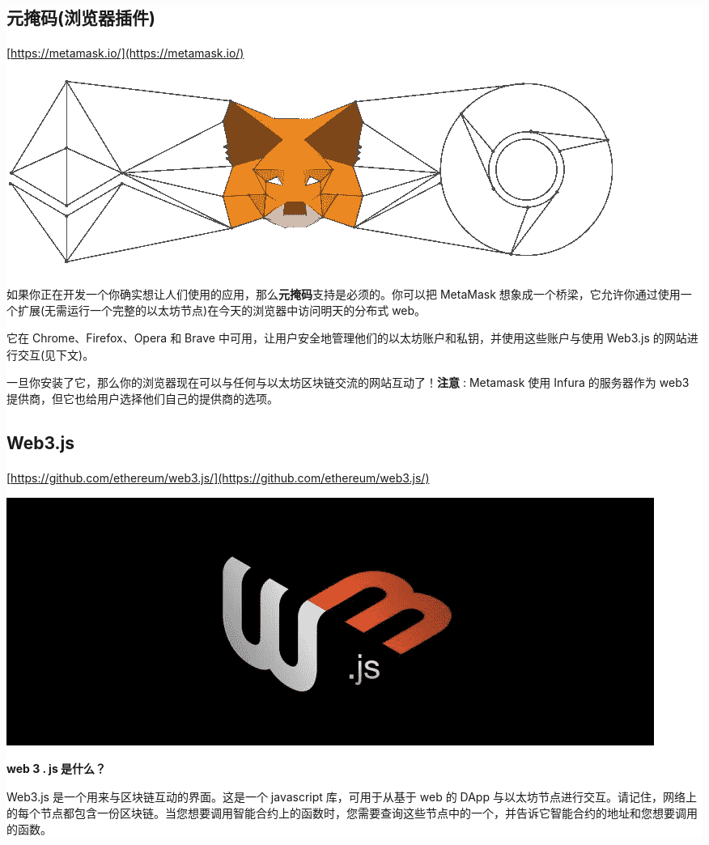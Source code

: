 ## 元掩码(浏览器插件)

[https://metamask.io/](https://metamask.io/)

![](img/a051239b7ab5fce81438ec535abb62c8.png)

如果你正在开发一个你确实想让人们使用的应用，那么**元掩码**支持是必须的。你可以把 MetaMask 想象成一个桥梁，它允许你通过使用一个扩展(无需运行一个完整的以太坊节点)在今天的浏览器中访问明天的分布式 web。

它在 Chrome、Firefox、Opera 和 Brave 中可用，让用户安全地管理他们的以太坊账户和私钥，并使用这些账户与使用 Web3.js 的网站进行交互(见下文)。

一旦你安装了它，那么你的浏览器现在可以与任何与以太坊区块链交流的网站互动了！**注意** : Metamask 使用 Infura 的服务器作为 web3 提供商，但它也给用户选择他们自己的提供商的选项。

## Web3.js

[https://github.com/ethereum/web3.js/](https://github.com/ethereum/web3.js/)

![](img/cae0dbc5ffe2198c0df90b8e371582db.png)

**web 3 . js 是什么？**

Web3.js 是一个用来与区块链互动的界面。这是一个 javascript 库，可用于从基于 web 的 DApp 与以太坊节点进行交互。请记住，网络上的每个节点都包含一份区块链。当您想要调用智能合约上的函数时，您需要查询这些节点中的一个，并告诉它智能合约的地址和您想要调用的函数。
